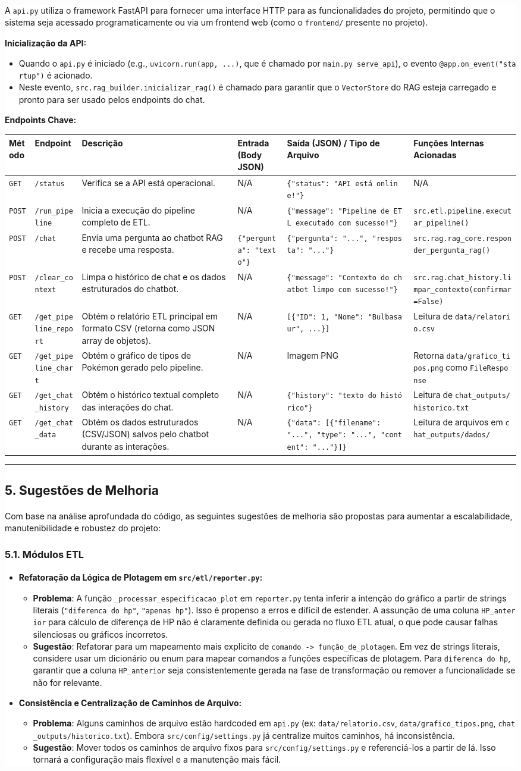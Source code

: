 A `api.py` utiliza o framework FastAPI para fornecer uma interface HTTP para as funcionalidades do projeto, permitindo que o sistema seja acessado programaticamente ou via um frontend web (como o `frontend/` presente no projeto).

**Inicialização da API:**

*   Quando o `api.py` é iniciado (e.g., `uvicorn.run(app, ...)`, que é chamado por `main.py serve_api`), o evento `@app.on_event("startup")` é acionado.
*   Neste evento, `src.rag_builder.inicializar_rag()` é chamado para garantir que o `VectorStore` do RAG esteja carregado e pronto para ser usado pelos endpoints do chat.

**Endpoints Chave:**

| Método | Endpoint                | Descrição                                                                               | Entrada (Body JSON) | Saída (JSON) / Tipo de Arquivo       | Funções Internas Acionadas                                        |
| :----- | :---------------------- | :-------------------------------------------------------------------------------------- | :------------------ | :----------------------------------- | :---------------------------------------------------------------- |
| `GET`  | `/status`               | Verifica se a API está operacional.                                                     | N/A                 | `{"status": "API está online!"}` | N/A                                                               |
| `POST` | `/run_pipeline`         | Inicia a execução do pipeline completo de ETL.                                          | N/A                 | `{"message": "Pipeline de ETL executado com sucesso!"}` | `src.etl.pipeline.executar_pipeline()`                            |
| `POST` | `/chat`                 | Envia uma pergunta ao chatbot RAG e recebe uma resposta.                                | `{"pergunta": "texto"}` | `{"pergunta": "...", "resposta": "..."}` | `src.rag.rag_core.responder_pergunta_rag()`                       |
| `POST` | `/clear_context`        | Limpa o histórico de chat e os dados estruturados do chatbot.                           | N/A                 | `{"message": "Contexto do chatbot limpo com sucesso!"}` | `src.rag.chat_history.limpar_contexto(confirmar=False)`           |
| `GET`  | `/get_pipeline_report`  | Obtém o relatório ETL principal em formato CSV (retorna como JSON array de objetos).    | N/A                 | `[{"ID": 1, "Nome": "Bulbasaur", ...}]`  | Leitura de `data/relatorio.csv`                                   |
| `GET`  | `/get_pipeline_chart`   | Obtém o gráfico de tipos de Pokémon gerado pelo pipeline.                               | N/A                 | Imagem PNG                           | Retorna `data/grafico_tipos.png` como `FileResponse`              |
| `GET`  | `/get_chat_history`     | Obtém o histórico textual completo das interações do chat.                              | N/A                 | `{"history": "texto do histórico"}`     | Leitura de `chat_outputs/historico.txt`                           |
| `GET`  | `/get_chat_data`        | Obtém os dados estruturados (CSV/JSON) salvos pelo chatbot durante as interações.       | N/A                 | `{"data": [{"filename": "...", "type": "...", "content": "..."}]}` | Leitura de arquivos em `chat_outputs/dados/`                      |

---

## 5. Sugestões de Melhoria

Com base na análise aprofundada do código, as seguintes sugestões de melhoria são propostas para aumentar a escalabilidade, manutenibilidade e robustez do projeto:

### 5.1. Módulos ETL

*   **Refatoração da Lógica de Plotagem em `src/etl/reporter.py`:**
    *   **Problema**: A função `_processar_especificacao_plot` em `reporter.py` tenta inferir a intenção do gráfico a partir de strings literais (`"diferenca do hp"`, `"apenas hp"`). Isso é propenso a erros e difícil de estender. A assunção de uma coluna `HP_anterior` para cálculo de diferença de HP não é claramente definida ou gerada no fluxo ETL atual, o que pode causar falhas silenciosas ou gráficos incorretos.
    *   **Sugestão**: Refatorar para um mapeamento mais explícito de `comando -> função_de_plotagem`. Em vez de strings literais, considere usar um dicionário ou enum para mapear comandos a funções específicas de plotagem. Para `diferenca do hp`, garantir que a coluna `HP_anterior` seja consistentemente gerada na fase de transformação ou remover a funcionalidade se não for relevante.

*   **Consistência e Centralização de Caminhos de Arquivo:**
    *   **Problema**: Alguns caminhos de arquivo estão hardcoded em `api.py` (ex: `data/relatorio.csv`, `data/grafico_tipos.png`, `chat_outputs/historico.txt`). Embora `src/config/settings.py` já centralize muitos caminhos, há inconsistência.
    *   **Sugestão**: Mover todos os caminhos de arquivo fixos para `src/config/settings.py` e referenciá-los a partir de lá. Isso tornará a configuração mais flexível e a manutenção mais fácil.

